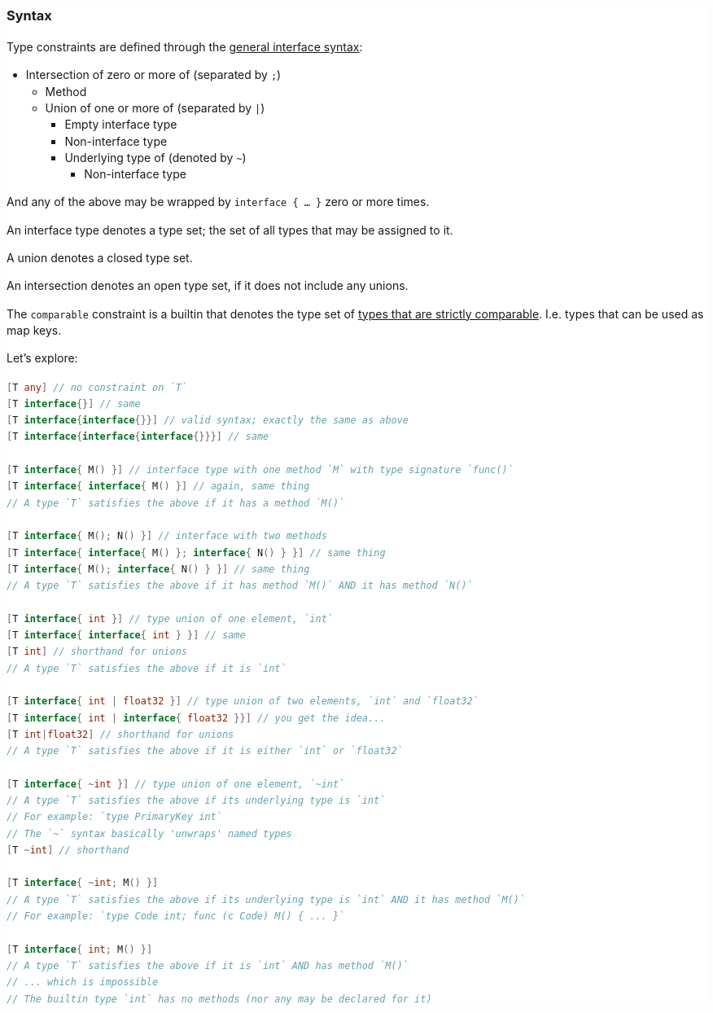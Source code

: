 ### Syntax

Type constraints are defined through the
[general interface syntax](https://go.dev/ref/spec#General_interfaces):

- Intersection of zero or more of (separated by `;`)
  - Method
  - Union of one or more of (separated by `|`)
    - Empty interface type
    - Non-interface type
    - Underlying type of (denoted by `~`)
      - Non-interface type

And any of the above may be wrapped by `interface { … }` zero or more times.

An interface type denotes a type set; the set of all types that may be assigned
to it.

A union denotes a closed type set.

An intersection denotes an open type set, if it does not include any unions.

The `comparable` constraint is a builtin that denotes the type set of
[types that are strictly comparable](https://go.dev/ref/spec#Comparison_operators).
I.e. types that can be used as map keys.

Let’s explore:

```go
[T any] // no constraint on `T`
[T interface{}] // same
[T interface{interface{}}] // valid syntax; exactly the same as above
[T interface{interface{interface{}}}] // same

[T interface{ M() }] // interface type with one method `M` with type signature `func()`
[T interface{ interface{ M() }] // again, same thing
// A type `T` satisfies the above if it has a method `M()`

[T interface{ M(); N() }] // interface with two methods
[T interface{ interface{ M() }; interface{ N() } }] // same thing
[T interface{ M(); interface{ N() } }] // same thing
// A type `T` satisfies the above if it has method `M()` AND it has method `N()`

[T interface{ int }] // type union of one element, `int`
[T interface{ interface{ int } }] // same
[T int] // shorthand for unions
// A type `T` satisfies the above if it is `int`

[T interface{ int | float32 }] // type union of two elements, `int` and `float32`
[T interface{ int | interface{ float32 }}] // you get the idea...
[T int|float32] // shorthand for unions
// A type `T` satisfies the above if it is either `int` or `float32`

[T interface{ ~int }] // type union of one element, `~int`
// A type `T` satisfies the above if its underlying type is `int`
// For example: `type PrimaryKey int`
// The `~` syntax basically 'unwraps' named types
[T ~int] // shorthand

[T interface{ ~int; M() }]
// A type `T` satisfies the above if its underlying type is `int` AND it has method `M()`
// For example: `type Code int; func (c Code) M() { ... }`

[T interface{ int; M() }]
// A type `T` satisfies the above if it is `int` AND has method `M()`
// ... which is impossible
// The builtin type `int` has no methods (nor any may be declared for it)
```